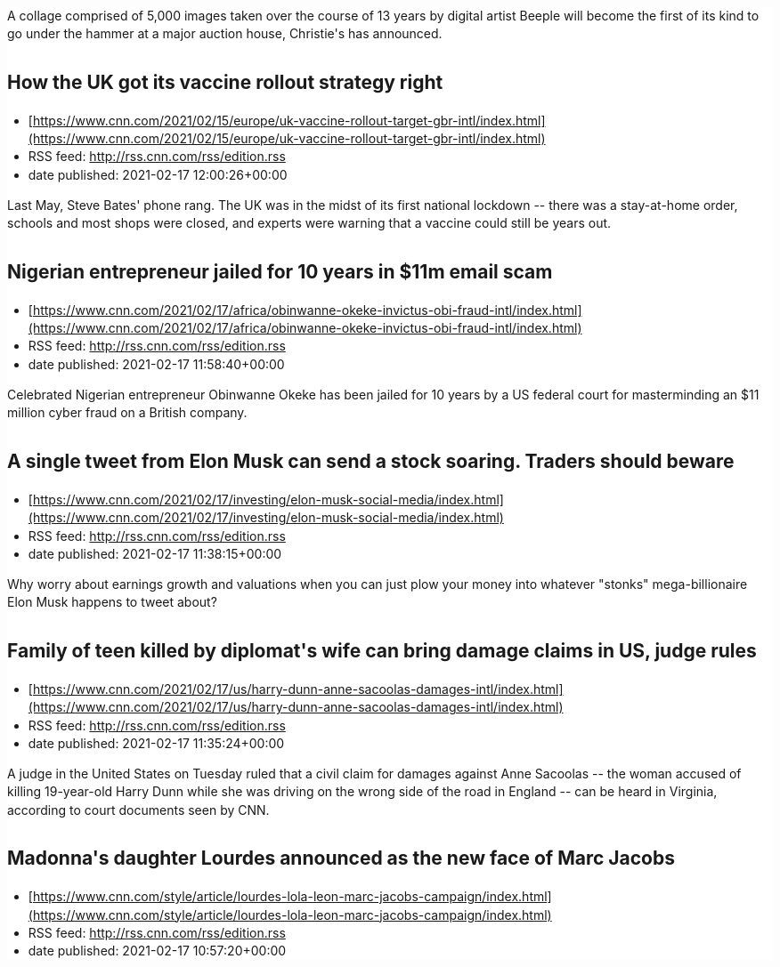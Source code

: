 A collage comprised of 5,000 images taken over the course of 13 years by digital artist Beeple will become the first of its kind to go under the hammer at a major auction house, Christie's has announced.

## How the UK got its vaccine rollout strategy right
 - [https://www.cnn.com/2021/02/15/europe/uk-vaccine-rollout-target-gbr-intl/index.html](https://www.cnn.com/2021/02/15/europe/uk-vaccine-rollout-target-gbr-intl/index.html)
 - RSS feed: http://rss.cnn.com/rss/edition.rss
 - date published: 2021-02-17 12:00:26+00:00

Last May, Steve Bates' phone rang. The UK was in the midst of its first national lockdown -- there was a stay-at-home order, schools and most shops were closed, and experts were warning that a vaccine could still be years out.

## Nigerian entrepreneur jailed for 10 years in $11m email scam
 - [https://www.cnn.com/2021/02/17/africa/obinwanne-okeke-invictus-obi-fraud-intl/index.html](https://www.cnn.com/2021/02/17/africa/obinwanne-okeke-invictus-obi-fraud-intl/index.html)
 - RSS feed: http://rss.cnn.com/rss/edition.rss
 - date published: 2021-02-17 11:58:40+00:00

Celebrated Nigerian entrepreneur Obinwanne Okeke has been jailed for 10 years by a US federal court for masterminding an $11 million cyber fraud on a British company.

## A single tweet from Elon Musk can send a stock soaring. Traders should beware
 - [https://www.cnn.com/2021/02/17/investing/elon-musk-social-media/index.html](https://www.cnn.com/2021/02/17/investing/elon-musk-social-media/index.html)
 - RSS feed: http://rss.cnn.com/rss/edition.rss
 - date published: 2021-02-17 11:38:15+00:00

Why worry about earnings growth and valuations when you can just plow your money into whatever "stonks" mega-billionaire Elon Musk happens to tweet about?

## Family of teen killed by diplomat's wife can bring damage claims in US, judge rules
 - [https://www.cnn.com/2021/02/17/us/harry-dunn-anne-sacoolas-damages-intl/index.html](https://www.cnn.com/2021/02/17/us/harry-dunn-anne-sacoolas-damages-intl/index.html)
 - RSS feed: http://rss.cnn.com/rss/edition.rss
 - date published: 2021-02-17 11:35:24+00:00

A judge in the United States on Tuesday ruled that a civil claim for damages against Anne Sacoolas -- the woman accused of killing 19-year-old Harry Dunn while she was driving on the wrong side of the road in England -- can be heard in Virginia, according to court documents seen by CNN.

## Madonna's daughter Lourdes announced as the new face of Marc Jacobs
 - [https://www.cnn.com/style/article/lourdes-lola-leon-marc-jacobs-campaign/index.html](https://www.cnn.com/style/article/lourdes-lola-leon-marc-jacobs-campaign/index.html)
 - RSS feed: http://rss.cnn.com/rss/edition.rss
 - date published: 2021-02-17 10:57:20+00:00
